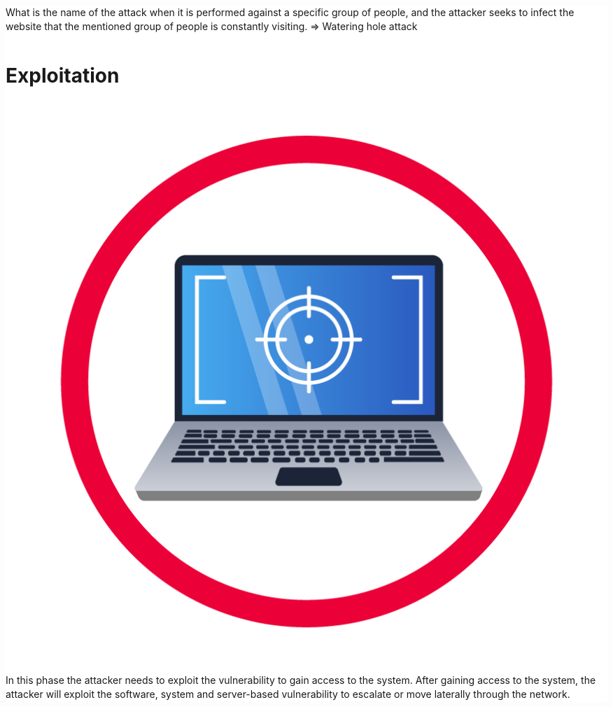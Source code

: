 What is the name of the attack when it is performed against a specific group of people, and the attacker seeks to infect the website that the mentioned group of people is constantly visiting. ⇒ Watering hole attack

# Exploitation

![alt text](../assets/expo.png)

In this phase the attacker needs to exploit the vulnerability to gain access to the system.  After gaining access to the system, the attacker will exploit the software, system and server-based vulnerability to escalate or move laterally through the network. 
